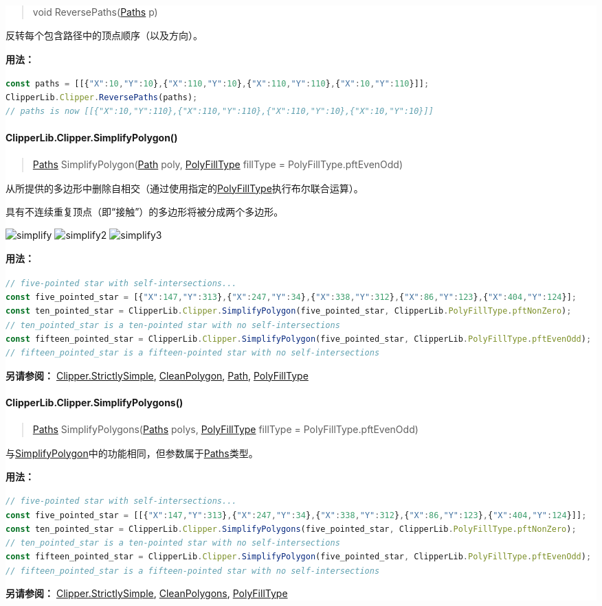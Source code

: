 > void ReversePaths([Paths](#clipperlibpaths) p)

反转每个包含路径中的顶点顺序（以及方向）。

**用法：**
```js
const paths = [[{"X":10,"Y":10},{"X":110,"Y":10},{"X":110,"Y":110},{"X":10,"Y":110}]];
ClipperLib.Clipper.ReversePaths(paths);
// paths is now [[{"X":10,"Y":110},{"X":110,"Y":110},{"X":110,"Y":10},{"X":10,"Y":10}]]
```
#### ClipperLib.Clipper.SimplifyPolygon()

> [Paths](#clipperlibpaths) SimplifyPolygon([Path](#clipperlibpath) poly, [PolyFillType](#clipperlibpolyfilltype) fillType = PolyFillType.pftEvenOdd)

从所提供的多边形中删除自相交（通过使用指定的[PolyFillType](#clipperlibpolyfilltype)执行布尔联合运算）。

具有不连续重复顶点（即“接触”）的多边形将被分成两个多边形。

![simplify](https://sourceforge.net/p/jsclipper/wiki/_discuss/thread/f3a2fc70/6d6f/attachment/simplify.png)
![simplify2](https://sourceforge.net/p/jsclipper/wiki/_discuss/thread/f3a2fc70/6d6f/attachment/simplify2.png)
![simplify3](https://sourceforge.net/p/jsclipper/wiki/_discuss/thread/f3a2fc70/6d6f/attachment/simplify3.png)

**用法：**
```js
// five-pointed star with self-intersections...
const five_pointed_star = [{"X":147,"Y":313},{"X":247,"Y":34},{"X":338,"Y":312},{"X":86,"Y":123},{"X":404,"Y":124}];
const ten_pointed_star = ClipperLib.Clipper.SimplifyPolygon(five_pointed_star, ClipperLib.PolyFillType.pftNonZero);
// ten_pointed_star is a ten-pointed star with no self-intersections
const fifteen_pointed_star = ClipperLib.Clipper.SimplifyPolygon(five_pointed_star, ClipperLib.PolyFillType.pftEvenOdd);
// fifteen_pointed_star is a fifteen-pointed star with no self-intersections
```

**另请参阅：** [Clipper.StrictlySimple](#clipperlibclipperstrictlysimple), [CleanPolygon](#clipperlibclippercleanpolygon), [Path](#clipperlibpath), [PolyFillType](#clipperlibpolyfilltype)

#### ClipperLib.Clipper.SimplifyPolygons()

> [Paths](#clipperlibpaths) SimplifyPolygons([Paths](#clipperlibpaths) polys, [PolyFillType](#clipperlibpolyfilltype) fillType = PolyFillType.pftEvenOdd)

与[SimplifyPolygon](#clipperlibclippersimplifypolygon)中的功能相同，但参数属于[Paths](#clipperlibpaths)类型。

**用法：**
```js
// five-pointed star with self-intersections...
const five_pointed_star = [[{"X":147,"Y":313},{"X":247,"Y":34},{"X":338,"Y":312},{"X":86,"Y":123},{"X":404,"Y":124}]];
const ten_pointed_star = ClipperLib.Clipper.SimplifyPolygons(five_pointed_star, ClipperLib.PolyFillType.pftNonZero);
// ten_pointed_star is a ten-pointed star with no self-intersections
const fifteen_pointed_star = ClipperLib.Clipper.SimplifyPolygon(five_pointed_star, ClipperLib.PolyFillType.pftEvenOdd);
// fifteen_pointed_star is a fifteen-pointed star with no self-intersections
```
**另请参阅：** [Clipper.StrictlySimple](#clipperlibclipperstrictlysimple), [CleanPolygons](#clipperlibclippercleanpolygons), [PolyFillType](#clipperlibpolyfilltype)
